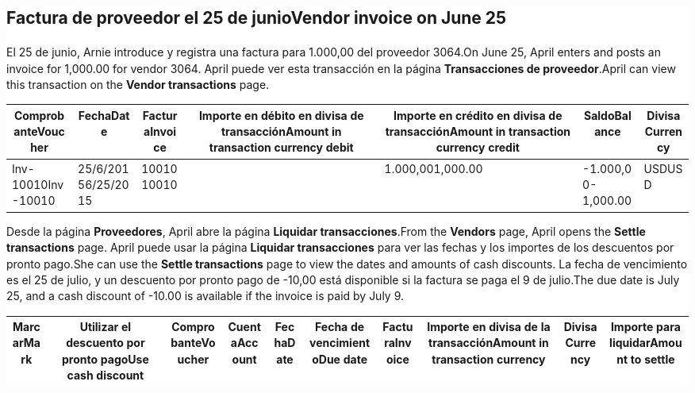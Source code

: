 ## <a name="vendor-invoice-on-june-25"></a><span data-ttu-id="0e17f-111">Factura de proveedor el 25 de junio</span><span class="sxs-lookup"><span data-stu-id="0e17f-111">Vendor invoice on June 25</span></span>
<span data-ttu-id="0e17f-112">El 25 de junio, Arnie introduce y registra una factura para 1.000,00 del proveedor 3064.</span><span class="sxs-lookup"><span data-stu-id="0e17f-112">On June 25, April enters and posts an invoice for 1,000.00 for vendor 3064.</span></span> <span data-ttu-id="0e17f-113">April puede ver esta transacción en la página **Transacciones de proveedor**.</span><span class="sxs-lookup"><span data-stu-id="0e17f-113">April can view this transaction on the **Vendor transactions** page.</span></span>

| <span data-ttu-id="0e17f-114">Comprobante</span><span class="sxs-lookup"><span data-stu-id="0e17f-114">Voucher</span></span>   | <span data-ttu-id="0e17f-115">Fecha</span><span class="sxs-lookup"><span data-stu-id="0e17f-115">Date</span></span>      | <span data-ttu-id="0e17f-116">Factura</span><span class="sxs-lookup"><span data-stu-id="0e17f-116">Invoice</span></span> | <span data-ttu-id="0e17f-117">Importe en débito en divisa de transacción</span><span class="sxs-lookup"><span data-stu-id="0e17f-117">Amount in transaction currency debit</span></span> | <span data-ttu-id="0e17f-118">Importe en crédito en divisa de transacción</span><span class="sxs-lookup"><span data-stu-id="0e17f-118">Amount in transaction currency credit</span></span> | <span data-ttu-id="0e17f-119">Saldo</span><span class="sxs-lookup"><span data-stu-id="0e17f-119">Balance</span></span>   | <span data-ttu-id="0e17f-120">Divisa</span><span class="sxs-lookup"><span data-stu-id="0e17f-120">Currency</span></span> |
|-----------|-----------|---------|--------------------------------------|---------------------------------------|-----------|----------|
| <span data-ttu-id="0e17f-121">Inv-10010</span><span class="sxs-lookup"><span data-stu-id="0e17f-121">Inv-10010</span></span> | <span data-ttu-id="0e17f-122">25/6/2015</span><span class="sxs-lookup"><span data-stu-id="0e17f-122">6/25/2015</span></span> | <span data-ttu-id="0e17f-123">10010</span><span class="sxs-lookup"><span data-stu-id="0e17f-123">10010</span></span>   |                                      | <span data-ttu-id="0e17f-124">1.000,00</span><span class="sxs-lookup"><span data-stu-id="0e17f-124">1,000.00</span></span>                              | <span data-ttu-id="0e17f-125">-1.000,00</span><span class="sxs-lookup"><span data-stu-id="0e17f-125">-1,000.00</span></span> | <span data-ttu-id="0e17f-126">USD</span><span class="sxs-lookup"><span data-stu-id="0e17f-126">USD</span></span>      |

<span data-ttu-id="0e17f-127">Desde la página **Proveedores**, April abre la página **Liquidar transacciones**.</span><span class="sxs-lookup"><span data-stu-id="0e17f-127">From the **Vendors** page, April opens the **Settle transactions** page.</span></span> <span data-ttu-id="0e17f-128">April puede usar la página **Liquidar transacciones** para ver las fechas y los importes de los descuentos por pronto pago.</span><span class="sxs-lookup"><span data-stu-id="0e17f-128">She can use the **Settle transactions** page to view the dates and amounts of cash discounts.</span></span> <span data-ttu-id="0e17f-129">La fecha de vencimiento es el 25 de julio, y un descuento por pronto pago de -10,00 está disponible si la factura se paga el 9 de julio.</span><span class="sxs-lookup"><span data-stu-id="0e17f-129">The due date is July 25, and a cash discount of -10.00 is available if the invoice is paid by July 9.</span></span>

| <span data-ttu-id="0e17f-130">Marcar</span><span class="sxs-lookup"><span data-stu-id="0e17f-130">Mark</span></span> | <span data-ttu-id="0e17f-131">Utilizar el descuento por pronto pago</span><span class="sxs-lookup"><span data-stu-id="0e17f-131">Use cash discount</span></span> | <span data-ttu-id="0e17f-132">Comprobante</span><span class="sxs-lookup"><span data-stu-id="0e17f-132">Voucher</span></span>   | <span data-ttu-id="0e17f-133">Cuenta</span><span class="sxs-lookup"><span data-stu-id="0e17f-133">Account</span></span> | <span data-ttu-id="0e17f-134">Fecha</span><span class="sxs-lookup"><span data-stu-id="0e17f-134">Date</span></span>      | <span data-ttu-id="0e17f-135">Fecha de vencimiento</span><span class="sxs-lookup"><span data-stu-id="0e17f-135">Due date</span></span>  | <span data-ttu-id="0e17f-136">Factura</span><span class="sxs-lookup"><span data-stu-id="0e17f-136">Invoice</span></span> | <span data-ttu-id="0e17f-137">Importe en divisa de la transacción</span><span class="sxs-lookup"><span data-stu-id="0e17f-137">Amount in transaction currency</span></span> | <span data-ttu-id="0e17f-138">Divisa</span><span class="sxs-lookup"><span data-stu-id="0e17f-138">Currency</span></span> | <span data-ttu-id="0e17f-139">Importe para liquidar</span><span class="sxs-lookup"><span data-stu-id="0e17f-139">Amount to settle</span></span> |
|------|-------------------|-----------|---------|-----------|-----------|---------|--------------------------------|----------|------------------|